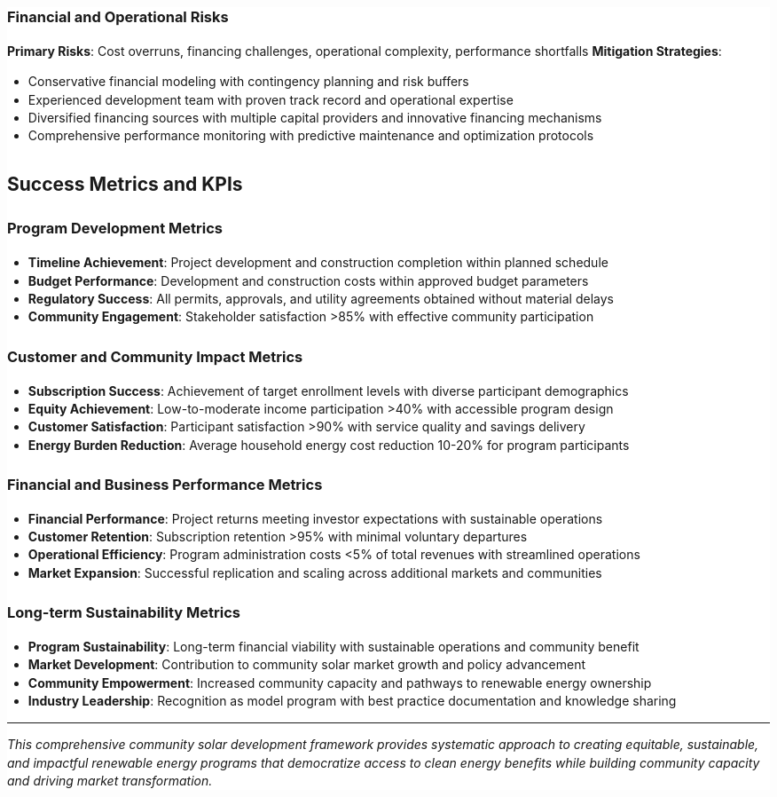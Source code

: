 ### Financial and Operational Risks
**Primary Risks**: Cost overruns, financing challenges, operational complexity, performance shortfalls
**Mitigation Strategies**:
- Conservative financial modeling with contingency planning and risk buffers
- Experienced development team with proven track record and operational expertise
- Diversified financing sources with multiple capital providers and innovative financing mechanisms
- Comprehensive performance monitoring with predictive maintenance and optimization protocols

## Success Metrics and KPIs

### Program Development Metrics
- **Timeline Achievement**: Project development and construction completion within planned schedule
- **Budget Performance**: Development and construction costs within approved budget parameters
- **Regulatory Success**: All permits, approvals, and utility agreements obtained without material delays
- **Community Engagement**: Stakeholder satisfaction >85% with effective community participation

### Customer and Community Impact Metrics
- **Subscription Success**: Achievement of target enrollment levels with diverse participant demographics
- **Equity Achievement**: Low-to-moderate income participation >40% with accessible program design
- **Customer Satisfaction**: Participant satisfaction >90% with service quality and savings delivery
- **Energy Burden Reduction**: Average household energy cost reduction 10-20% for program participants

### Financial and Business Performance Metrics
- **Financial Performance**: Project returns meeting investor expectations with sustainable operations
- **Customer Retention**: Subscription retention >95% with minimal voluntary departures
- **Operational Efficiency**: Program administration costs <5% of total revenues with streamlined operations
- **Market Expansion**: Successful replication and scaling across additional markets and communities

### Long-term Sustainability Metrics
- **Program Sustainability**: Long-term financial viability with sustainable operations and community benefit
- **Market Development**: Contribution to community solar market growth and policy advancement
- **Community Empowerment**: Increased community capacity and pathways to renewable energy ownership
- **Industry Leadership**: Recognition as model program with best practice documentation and knowledge sharing

---

*This comprehensive community solar development framework provides systematic approach to creating equitable, sustainable, and impactful renewable energy programs that democratize access to clean energy benefits while building community capacity and driving market transformation.*